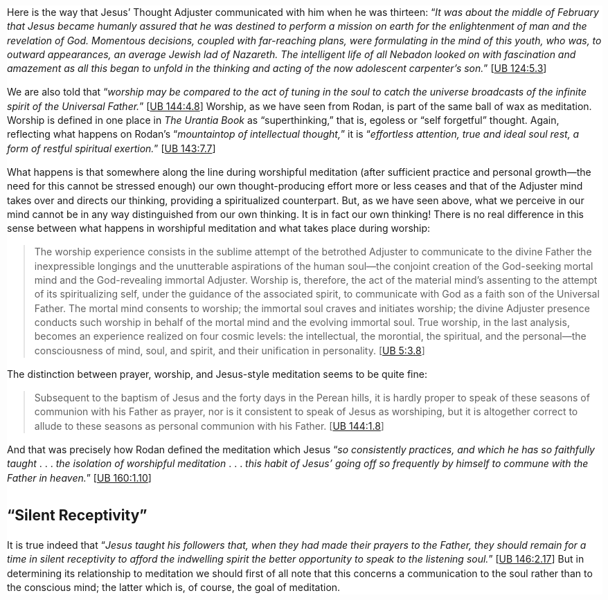 Here is the way that Jesus’ Thought Adjuster communicated with him when he was thirteen: “_It was about the middle of February that Jesus became humanly assured that he was destined to perform a mission on earth for the enlightenment of man and the revelation of God. Momentous decisions, coupled with far-reaching plans, were formulating in the mind of this youth, who was, to outward appearances, an average Jewish lad of Nazareth. The intelligent life of all Nebadon looked on with fascination and amazement as all this began to unfold in the thinking and acting of the now adolescent carpenter’s son._” [[UB 124:5.3](/en/The_Urantia_Book/124#p5_3)]

We are also told that “_worship may be compared to the act of tuning in the soul to catch the universe broadcasts of the infinite spirit of the Universal Father._” [[UB 144:4.8](/en/The_Urantia_Book/144#p4_8)] Worship, as we have seen from Rodan, is part of the same ball of wax as meditation. Worship is defined in one place in _The Urantia Book_ as “superthinking,” that is, egoless or “self forgetful” thought. Again, reflecting what happens on Rodan’s “_mountaintop of intellectual thought,_” it is “_effortless attention, true and ideal soul rest, a form of restful spiritual exertion._” [[UB 143:7.7](/en/The_Urantia_Book/143#p7_7)]

What happens is that somewhere along the line during worshipful meditation (after sufficient practice and personal growth—the need for this cannot be stressed enough) our own thought-producing effort more or less ceases and that of the Adjuster mind takes over and directs our thinking, providing a spiritualized counterpart. But, as we have seen above, what we perceive in our mind cannot be in any way distinguished from our own thinking. It is in fact our own thinking! There is no real difference in this sense between what happens in worshipful meditation and what takes place during worship:

> The worship experience consists in the sublime attempt of the betrothed Adjuster to communicate to the divine Father the inexpressible longings and the unutterable aspirations of the human soul—the conjoint creation of the God-seeking mortal mind and the God-revealing immortal Adjuster. Worship is, therefore, the act of the material mind’s assenting to the attempt of its spiritualizing self, under the guidance of the associated spirit, to communicate with God as a faith son of the Universal Father. The mortal mind consents to worship; the immortal soul craves and initiates worship; the divine Adjuster presence conducts such worship in behalf of the mortal mind and the evolving immortal soul. True worship, in the last analysis, becomes an experience realized on four cosmic levels: the intellectual, the morontial, the spiritual, and the personal—the consciousness of mind, soul, and spirit, and their unification in personality. [[UB 5:3.8](/en/The_Urantia_Book/5#p3_8)]

The distinction between prayer, worship, and Jesus-style meditation seems to be quite fine:

> Subsequent to the baptism of Jesus and the forty days in the Perean hills, it is hardly proper to speak of these seasons of communion with his Father as prayer, nor is it consistent to speak of Jesus as worshiping, but it is altogether correct to allude to these seasons as personal communion with his Father. [[UB 144:1.8](/en/The_Urantia_Book/144#p1_8)]

And that was precisely how Rodan defined the meditation which Jesus “_so consistently practices, and which he has so faithfully taught_ . . . _the isolation of worshipful meditation_ . . . _this habit of Jesus’ going off so frequently by himself to commune with the Father in heaven._” [[UB 160:1.10](/en/The_Urantia_Book/160#p1_10)]

## “Silent Receptivity”

It is true indeed that “_Jesus taught his followers that, when they had made their prayers to the Father, they should remain for a time in silent receptivity to afford the indwelling spirit the better opportunity to speak to the listening soul._” [[UB 146:2.17](/en/The_Urantia_Book/146#p2_17)] But in determining its relationship to meditation we should first of all note that this concerns a communication to the soul rather than to the conscious mind; the latter which is, of course, the goal of meditation.
